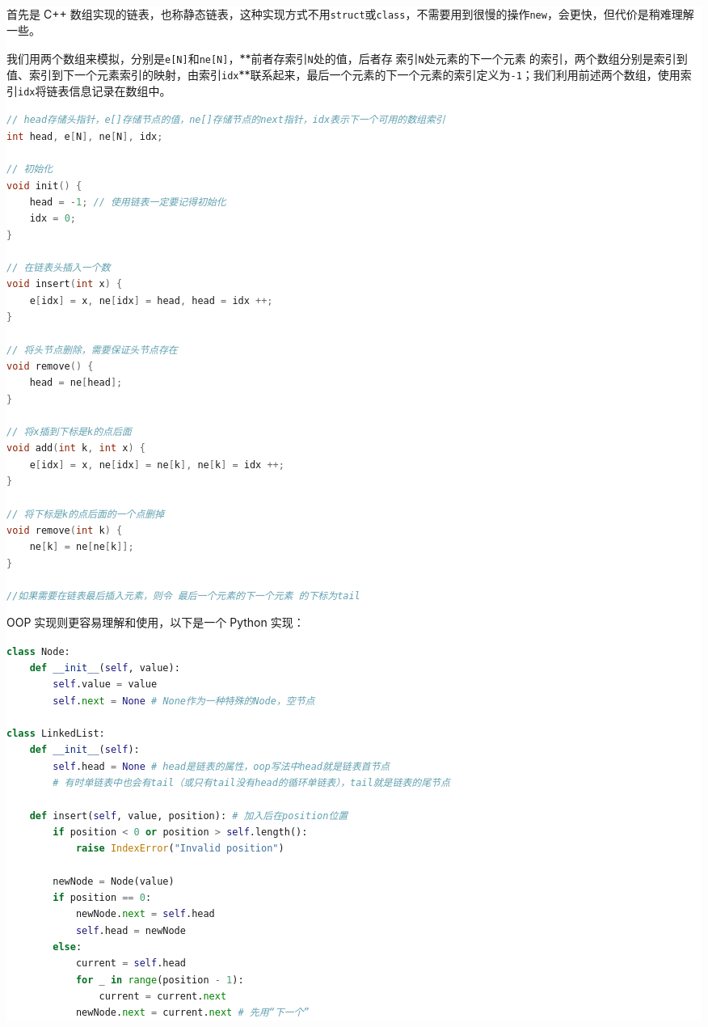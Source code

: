 

首先是 C++ 数组实现的链表，也称静态链表，这种实现方式不用`struct`或`class`，不需要用到很慢的操作`new`，会更快，但代价是稍难理解一些。

我们用两个数组来模拟，分别是`e[N]`和`ne[N]`，**前者存索引`N`处的值，后者存 索引`N`处元素的下一个元素 的索引，两个数组分别是索引到值、索引到下一个元素索引的映射，由索引`idx`**联系起来，最后一个元素的下一个元素的索引定义为`-1`；我们利用前述两个数组，使用索引`idx`将链表信息记录在数组中。

```cpp
// head存储头指针，e[]存储节点的值，ne[]存储节点的next指针，idx表示下一个可用的数组索引
int head, e[N], ne[N], idx;

// 初始化
void init() {
    head = -1; // 使用链表一定要记得初始化
    idx = 0;
}

// 在链表头插入一个数
void insert(int x) {
    e[idx] = x, ne[idx] = head, head = idx ++;
}

// 将头节点删除，需要保证头节点存在
void remove() {
    head = ne[head];
}

// 将x插到下标是k的点后面
void add(int k, int x) {
    e[idx] = x, ne[idx] = ne[k], ne[k] = idx ++;
}

// 将下标是k的点后面的一个点删掉
void remove(int k) {
    ne[k] = ne[ne[k]];
}

//如果需要在链表最后插入元素，则令 最后一个元素的下一个元素 的下标为tail
```



OOP 实现则更容易理解和使用，以下是一个 Python 实现：

```python
class Node:
    def __init__(self, value):
        self.value = value
        self.next = None # None作为一种特殊的Node，空节点

class LinkedList:
    def __init__(self):
        self.head = None # head是链表的属性，oop写法中head就是链表首节点
        # 有时单链表中也会有tail（或只有tail没有head的循环单链表），tail就是链表的尾节点
            
	def insert(self, value, position): # 加入后在position位置
        if position < 0 or position > self.length():
            raise IndexError("Invalid position")

        newNode = Node(value)
        if position == 0:
            newNode.next = self.head
            self.head = newNode
        else:
            current = self.head
            for _ in range(position - 1):
                current = current.next
            newNode.next = current.next # 先用“下一个”
```